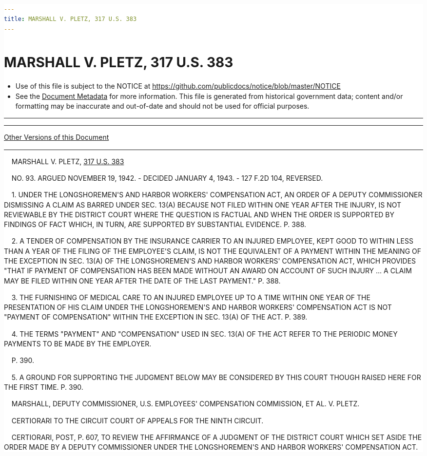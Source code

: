 ```yaml
---
title: MARSHALL V. PLETZ, 317 U.S. 383
---
```


# MARSHALL V. PLETZ, 317 U.S. 383

* Use of this file is subject to the NOTICE at https://github.com/publicdocs/notice/blob/master/NOTICE
* See the [Document Metadata](../../../index.md) for more information.
  This file is generated from historical government data; content and/or formatting may be inaccurate and out-of-date and should not be used for official purposes.

----------
----------

[Other Versions of this Document](https://publicdocs.github.io/go/links?ns=uslm-x&ref=%2Fus%2Fcourts%2Fscotus%2FusReporter%2F317%2F383)

----------

    MARSHALL V. PLETZ, [317 U.S. 383][/us/courts/scotus/usReporter/317/383]

    NO. 93.  ARGUED NOVEMBER 19, 1942.  - DECIDED JANUARY 4, 1943.  - 127 F.2D 104, REVERSED.

    1.  UNDER THE LONGSHOREMEN'S AND HARBOR WORKERS' COMPENSATION ACT, AN ORDER OF A DEPUTY COMMISSIONER DISMISSING A CLAIM AS BARRED UNDER SEC. 13(A) BECAUSE NOT FILED WITHIN ONE YEAR AFTER THE INJURY, IS NOT REVIEWABLE BY THE DISTRICT COURT WHERE THE QUESTION IS FACTUAL AND WHEN THE ORDER IS SUPPORTED BY FINDINGS OF FACT WHICH, IN TURN, ARE SUPPORTED BY SUBSTANTIAL EVIDENCE.  P. 388.

    2.  A TENDER OF COMPENSATION BY THE INSURANCE CARRIER TO AN INJURED EMPLOYEE, KEPT GOOD TO WITHIN LESS THAN A YEAR OF THE FILING OF THE EMPLOYEE'S CLAIM, IS NOT THE EQUIVALENT OF A PAYMENT WITHIN THE MEANING OF THE EXCEPTION IN SEC. 13(A) OF THE LONGSHOREMEN'S AND HARBOR WORKERS' COMPENSATION ACT, WHICH PROVIDES "THAT IF PAYMENT OF COMPENSATION HAS BEEN MADE WITHOUT AN AWARD ON ACCOUNT OF SUCH INJURY ...  A CLAIM MAY BE FILED WITHIN ONE YEAR AFTER THE DATE OF THE LAST PAYMENT."  P. 388.

    3.  THE FURNISHING OF MEDICAL CARE TO AN INJURED EMPLOYEE UP TO A TIME WITHIN ONE YEAR OF THE PRESENTATION OF HIS CLAIM UNDER THE LONGSHOREMEN'S AND HARBOR WORKERS' COMPENSATION ACT IS NOT "PAYMENT OF COMPENSATION" WITHIN THE EXCEPTION IN SEC. 13(A) OF THE ACT.  P. 389.

    4.  THE TERMS "PAYMENT" AND "COMPENSATION" USED IN SEC. 13(A) OF THE ACT REFER TO THE PERIODIC MONEY PAYMENTS TO BE MADE BY THE EMPLOYER.

    P. 390.

    5.  A GROUND FOR SUPPORTING THE JUDGMENT BELOW MAY BE CONSIDERED BY THIS COURT THOUGH RAISED HERE FOR THE FIRST TIME.  P. 390.

    MARSHALL, DEPUTY COMMISSIONER, U.S. EMPLOYEES' COMPENSATION COMMISSION, ET AL. V. PLETZ.

    CERTIORARI TO THE CIRCUIT COURT OF APPEALS FOR THE NINTH CIRCUIT.

    CERTIORARI, POST, P. 607, TO REVIEW THE AFFIRMANCE OF A JUDGMENT OF THE DISTRICT COURT WHICH SET ASIDE THE ORDER MADE BY A DEPUTY COMMISSIONER UNDER THE LONGSHOREMEN'S AND HARBOR WORKERS' COMPENSATION ACT.


[/us/courts/scotus/usReporter/317/383]: https://publicdocs.github.io/go/links?ns=uslm-x&ref=%2Fus%2Fcourts%2Fscotus%2FusReporter%2F317%2F383
[/us/stat/44/1424]: https://publicdocs.github.io/go/links?ns=uslm&ref=%2Fus%2Fstat%2F44%2F1424
[/us/usc/t33/s913]: https://publicdocs.github.io/go/links?ns=uslm&ref=%2Fus%2Fusc%2Ft33%2Fs913
[/us/usc/t33/s921]: https://publicdocs.github.io/go/links?ns=uslm&ref=%2Fus%2Fusc%2Ft33%2Fs921
[/us/courts/scotus/usReporter/285/22]: https://publicdocs.github.io/go/links?ns=uslm-x&ref=%2Fus%2Fcourts%2Fscotus%2FusReporter%2F285%2F22
[/us/courts/scotus/usReporter/309/251]: https://publicdocs.github.io/go/links?ns=uslm-x&ref=%2Fus%2Fcourts%2Fscotus%2FusReporter%2F309%2F251
[/us/usc/t33/s914]: https://publicdocs.github.io/go/links?ns=uslm&ref=%2Fus%2Fusc%2Ft33%2Fs914
[/us/usc/t33/s914]: https://publicdocs.github.io/go/links?ns=uslm&ref=%2Fus%2Fusc%2Ft33%2Fs914
[/us/courts/scotus/usReporter/282/531]: https://publicdocs.github.io/go/links?ns=uslm-x&ref=%2Fus%2Fcourts%2Fscotus%2FusReporter%2F282%2F531
[/us/stat/44/1424]: https://publicdocs.github.io/go/links?ns=uslm&ref=%2Fus%2Fstat%2F44%2F1424
[/us/courts/scotus/usReporter/284/408]: https://publicdocs.github.io/go/links?ns=uslm-x&ref=%2Fus%2Fcourts%2Fscotus%2FusReporter%2F284%2F408
[/us/courts/scotus/usReporter/161/334]: https://publicdocs.github.io/go/links?ns=uslm-x&ref=%2Fus%2Fcourts%2Fscotus%2FusReporter%2F161%2F334